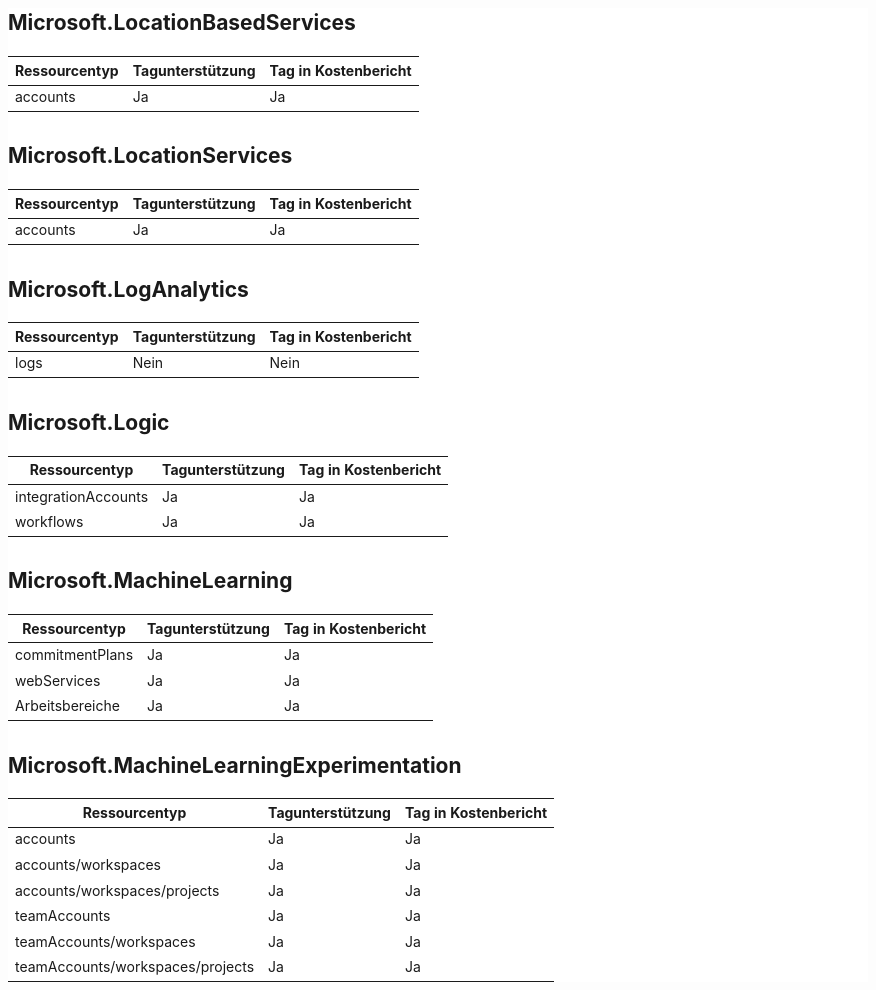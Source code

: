 ## <a name="microsoftlocationbasedservices"></a>Microsoft.LocationBasedServices
| Ressourcentyp | Tagunterstützung | Tag in Kostenbericht |
| ------------- | ----------- | ----------- |
| accounts | Ja | Ja |

## <a name="microsoftlocationservices"></a>Microsoft.LocationServices
| Ressourcentyp | Tagunterstützung | Tag in Kostenbericht |
| ------------- | ----------- | ----------- |
| accounts | Ja | Ja |

## <a name="microsoftloganalytics"></a>Microsoft.LogAnalytics
| Ressourcentyp | Tagunterstützung | Tag in Kostenbericht |
| ------------- | ----------- | ----------- |
| logs | Nein |  Nein |

## <a name="microsoftlogic"></a>Microsoft.Logic
| Ressourcentyp | Tagunterstützung | Tag in Kostenbericht |
| ------------- | ----------- | ----------- |
| integrationAccounts | Ja | Ja |
| workflows | Ja | Ja |

## <a name="microsoftmachinelearning"></a>Microsoft.MachineLearning
| Ressourcentyp | Tagunterstützung | Tag in Kostenbericht |
| ------------- | ----------- | ----------- |
| commitmentPlans | Ja | Ja |
| webServices | Ja | Ja |
| Arbeitsbereiche | Ja | Ja |

## <a name="microsoftmachinelearningexperimentation"></a>Microsoft.MachineLearningExperimentation
| Ressourcentyp | Tagunterstützung | Tag in Kostenbericht |
| ------------- | ----------- | ----------- |
| accounts | Ja | Ja |
| accounts/workspaces | Ja | Ja |
| accounts/workspaces/projects | Ja | Ja |
| teamAccounts | Ja | Ja |
| teamAccounts/workspaces | Ja | Ja |
| teamAccounts/workspaces/projects | Ja | Ja |
